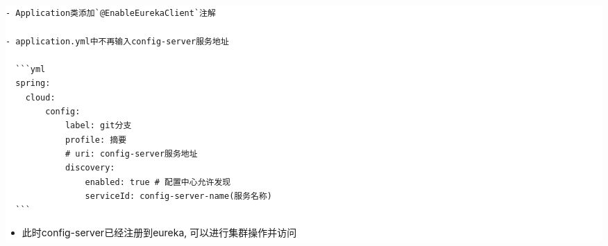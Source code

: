     - Application类添加`@EnableEurekaClient`注解

    - application.yml中不再输入config-server服务地址

      ```yml
      spring:
      	cloud:
      		config:
      			label: git分支
      			profile: 摘要
      			# uri: config-server服务地址
      			discovery:
      				enabled: true # 配置中心允许发现
      				serviceId: config-server-name(服务名称)
      ```

- 此时config-server已经注册到eureka, 可以进行集群操作并访问